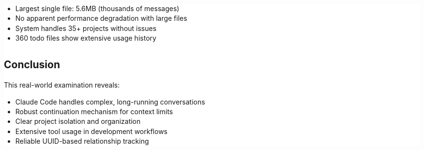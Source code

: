 - Largest single file: 5.6MB (thousands of messages)
- No apparent performance degradation with large files
- System handles 35+ projects without issues
- 360 todo files show extensive usage history

## Conclusion

This real-world examination reveals:
- Claude Code handles complex, long-running conversations
- Robust continuation mechanism for context limits
- Clear project isolation and organization
- Extensive tool usage in development workflows
- Reliable UUID-based relationship tracking